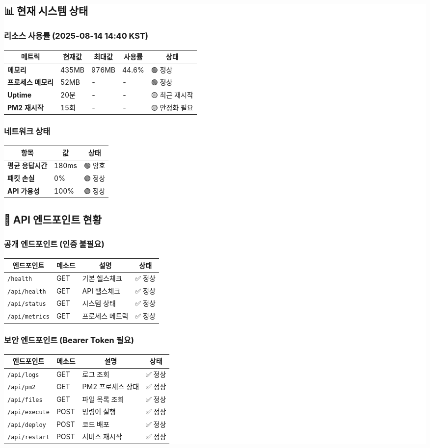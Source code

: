 ## 📊 현재 시스템 상태

### 리소스 사용률 (2025-08-14 14:40 KST)

| 메트릭 | 현재값 | 최대값 | 사용률 | 상태 |
|--------|--------|--------|--------|------|
| **메모리** | 435MB | 976MB | 44.6% | 🟢 정상 |
| **프로세스 메모리** | 52MB | - | - | 🟢 정상 |
| **Uptime** | 20분 | - | - | 🟡 최근 재시작 |
| **PM2 재시작** | 15회 | - | - | 🟡 안정화 필요 |

### 네트워크 상태

| 항목 | 값 | 상태 |
|------|-----|------|
| **평균 응답시간** | 180ms | 🟢 양호 |
| **패킷 손실** | 0% | 🟢 정상 |
| **API 가용성** | 100% | 🟢 정상 |

## 🔌 API 엔드포인트 현황

### 공개 엔드포인트 (인증 불필요)

| 엔드포인트 | 메소드 | 설명 | 상태 |
|------------|--------|------|------|
| `/health` | GET | 기본 헬스체크 | ✅ 정상 |
| `/api/health` | GET | API 헬스체크 | ✅ 정상 |
| `/api/status` | GET | 시스템 상태 | ✅ 정상 |
| `/api/metrics` | GET | 프로세스 메트릭 | ✅ 정상 |

### 보안 엔드포인트 (Bearer Token 필요)

| 엔드포인트 | 메소드 | 설명 | 상태 |
|------------|--------|------|------|
| `/api/logs` | GET | 로그 조회 | ✅ 정상 |
| `/api/pm2` | GET | PM2 프로세스 상태 | ✅ 정상 |
| `/api/files` | GET | 파일 목록 조회 | ✅ 정상 |
| `/api/execute` | POST | 명령어 실행 | ✅ 정상 |
| `/api/deploy` | POST | 코드 배포 | ✅ 정상 |
| `/api/restart` | POST | 서비스 재시작 | ✅ 정상 |
